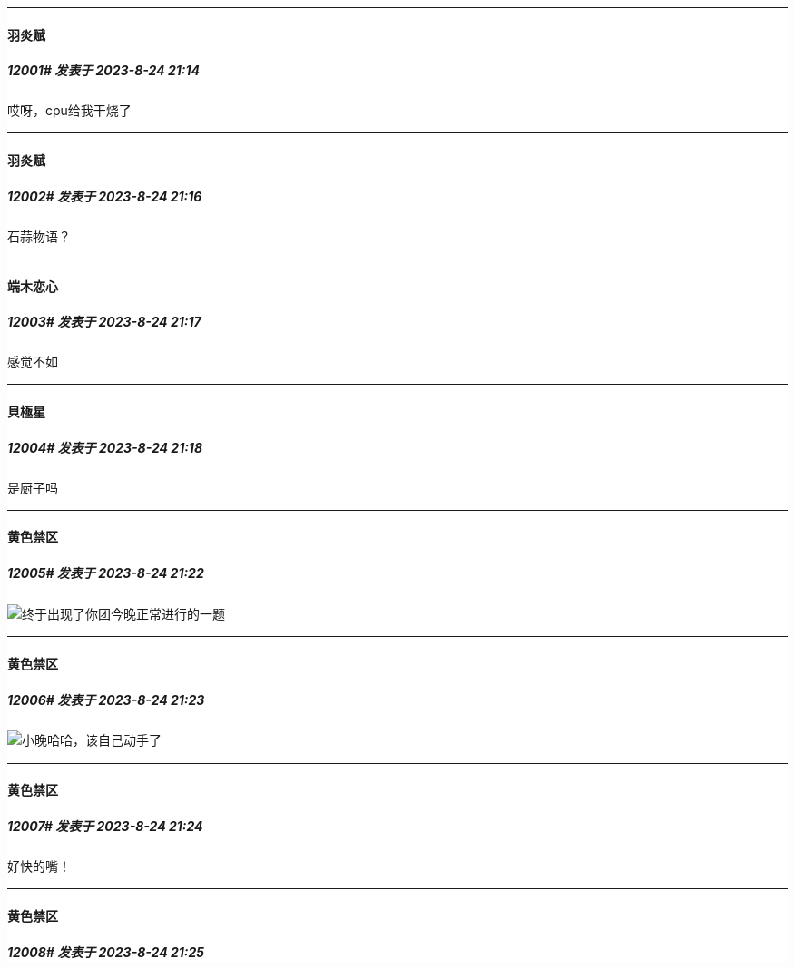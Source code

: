 
*****

####  羽炎赋  
##### 12001#       发表于 2023-8-24 21:14

哎呀，cpu给我干烧了

*****

####  羽炎赋  
##### 12002#       发表于 2023-8-24 21:16

石蒜物语？

*****

####  端木恋心  
##### 12003#       发表于 2023-8-24 21:17

感觉不如

*****

####  貝極星  
##### 12004#       发表于 2023-8-24 21:18

是厨子吗

*****

####  黄色禁区  
##### 12005#       发表于 2023-8-24 21:22

<img src="https://static.saraba1st.com/image/smiley/face2017/067.png" referrerpolicy="no-referrer">终于出现了你团今晚正常进行的一题


*****

####  黄色禁区  
##### 12006#       发表于 2023-8-24 21:23

<img src="https://static.saraba1st.com/image/smiley/face2017/067.png" referrerpolicy="no-referrer">小晚哈哈，该自己动手了

*****

####  黄色禁区  
##### 12007#       发表于 2023-8-24 21:24

好快的嘴！

*****

####  黄色禁区  
##### 12008#       发表于 2023-8-24 21:25

